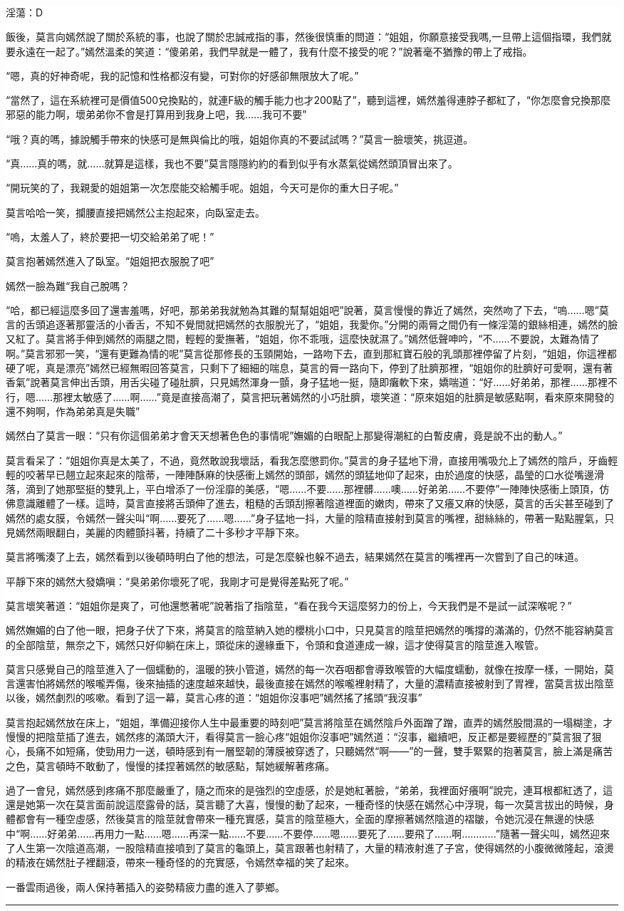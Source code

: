 淫蕩：D

飯後，莫言向嫣然說了關於系統的事，也說了關於忠誠戒指的事，然後很慎重的問道：“姐姐，你願意接受我嗎,一旦帶上這個指環，我們就要永遠在一起了。”嫣然溫柔的笑道：“傻弟弟，我們早就是一體了，我有什麼不接受的呢？”說著毫不猶豫的帶上了戒指。

“嗯，真的好神奇呢，我的記憶和性格都沒有變，可對你的好感卻無限放大了呢。”

“當然了，這在系統裡可是價值500兌換點的，就連F級的觸手能力也才200點了”，聽到這裡，嫣然羞得連脖子都紅了，“你怎麼會兌換那麼邪惡的能力啊，壞弟弟你不會是打算用到我身上吧，我……我可不要”

“哦？真的嗎，據說觸手帶來的快感可是無與倫比的哦，姐姐你真的不要試試嗎？”莫言一臉壞笑，挑逗道。

“真……真的嗎，就……就算是這樣，我也不要”莫言隱隱約約的看到似乎有水蒸氣從嫣然頭頂冒出來了。

“開玩笑的了，我親愛的姐姐第一次怎麼能交給觸手呢。姐姐，今天可是你的重大日子呢。”

莫言哈哈一笑，攔腰直接把嫣然公主抱起來，向臥室走去。

“嗚，太羞人了，終於要把一切交給弟弟了呢！”

莫言抱著嫣然進入了臥室。“姐姐把衣服脫了吧”

嫣然一臉為難“我自己脫嗎？

“哈，都已經這麼多回了還害羞嗎，好吧，那弟弟我就勉為其難的幫幫姐姐吧”說著，莫言慢慢的靠近了嫣然，突然吻了下去，“嗚……嗯”莫言的舌頭追逐著那靈活的小香舌，不知不覺間就把嫣然的衣服脫光了，“姐姐，我愛你。”分開的兩脣之間仍有一條淫蕩的銀絲相連，嫣然的臉又紅了。莫言將手伸到嫣然的兩腿之間，輕輕的愛撫著，“姐姐，你不乖哦，這麼快就濕了。”嫣然低聲呻吟，“不……不要說，太難為情了啊。”莫言邪邪一笑，“還有更難為情的呢”莫言從那修長的玉頸開始，一路吻下去，直到那紅寶石般的乳頭那裡停留了片刻，“姐姐，你這裡都硬了呢，真是漂亮”嫣然已經無暇回答莫言，只剩下了細細的喘息，莫言的脣一路向下，停到了肚臍那裡，“姐姐你的肚臍好可愛啊，還有著香氣”說著莫言伸出舌頭，用舌尖碰了碰肚臍，只見嫣然渾身一顫，身子猛地一挺，隨即癱軟下來，嬌喘道：“好……好弟弟，那裡……那裡不行，嗯……那裡太敏感了……啊……”竟是直接高潮了，莫言把玩著嫣然的小巧肚臍，壞笑道：“原來姐姐的肚臍是敏感點啊，看來原來開發的還不夠啊，作為弟弟真是失職”

嫣然白了莫言一眼：“只有你這個弟弟才會天天想著色色的事情呢”嫵媚的白眼配上那變得潮紅的白暫皮膚，竟是說不出的動人。”

莫言看呆了：“姐姐你真是太美了，不過，竟然敢說我壞話，看我怎麼懲罰你。”莫言的身子猛地下滑，直接用嘴吸允上了嫣然的陰戶，牙齒輕輕的咬著早已翹立起來起來的陰蒂，一陣陣酥麻的快感衝上嫣然的頭部，嫣然的頭猛地仰了起來，由於過度的快感，晶瑩的口水從嘴邊滑落，滴到了她那堅挺的雙乳上，平白增添了一份淫靡的美感，“嗯……不要……那裡髒……噢……好弟弟……不要停”一陣陣快感衝上頭頂，仿佛意識離體了一樣。這時，莫言直接將舌頭伸了進去，粗糙的舌頭刮擦著陰道裡面的嫩肉，帶來了又癢又麻的快感，莫言的舌尖甚至碰到了嫣然的處女膜，令嫣然一聲尖叫“啊……要死了……嗯……”身子猛地一抖，大量的陰精直接射到莫言的嘴裡，甜絲絲的，帶著一點點腥氣，只見嫣然兩眼翻白，美麗的肉體顫抖著，持續了二十多秒才平靜下來。

莫言將嘴湊了上去，嫣然看到以後頓時明白了他的想法，可是怎麼躲也躲不過去，結果嫣然在莫言的嘴裡再一次嘗到了自己的味道。

平靜下來的嫣然大發嬌嗔：“臭弟弟你壞死了呢，我剛才可是覺得差點死了呢。”

莫言壞笑著道：“姐姐你是爽了，可他還憋著呢”說著指了指陰莖，“看在我今天這麼努力的份上，今天我們是不是試一試深喉呢？”

嫣然嫵媚的白了他一眼，把身子伏了下來，將莫言的陰莖納入她的櫻桃小口中，只見莫言的陰莖把嫣然的嘴撐的滿滿的，仍然不能容納莫言的全部陰莖，無奈之下，嫣然只好仰躺在床上，頭從床的邊緣垂下，令頭和食道連成一線，這才使得莫言的陰莖進入喉管。

莫言只感覺自己的陰莖進入了一個蠕動的，溫暖的狹小管道，嫣然的每一次吞咽都會導致喉管的大幅度蠕動，就像在按摩一樣，一開始，莫言還害怕將嫣然的喉嚨弄傷，後來抽插的速度越來越快，最後直接在嫣然的喉嚨裡射精了，大量的濃精直接被射到了胃裡，當莫言拔出陰莖以後，嫣然劇烈的咳嗽。看到了這一幕，莫言心疼的道：“姐姐你沒事吧”嫣然搖了搖頭“我沒事”

莫言抱起嫣然放在床上，“姐姐，準備迎接你人生中最重要的時刻吧”莫言將陰莖在嫣然陰戶外面蹭了蹭，直弄的嫣然股間濕的一塌糊塗，才慢慢的把陰莖插了進去，嫣然疼的滿頭大汗，看得莫言一臉心疼“姐姐你沒事吧”嫣然道：“沒事，繼續吧，反正都是要經歷的”莫言狠了狠心，長痛不如短痛，使勁用力一送，頓時感到有一層堅韌的薄膜被穿透了，只聽嫣然“啊——”的一聲，雙手緊緊的抱著莫言，臉上滿是痛苦之色，莫言頓時不敢動了，慢慢的揉捏著嫣然的敏感點，幫她緩解著疼痛。

過了一會兒，嫣然感到疼痛不那麼嚴重了，隨之而來的是強烈的空虛感，於是她紅著臉，“弟弟，我裡面好癢啊”說完，連耳根都紅透了，這還是她第一次在莫言面前說這麼露骨的話，莫言聽了大喜，慢慢的動了起來，一種奇怪的快感在嫣然心中浮現，每一次莫言拔出的時候，身體都會有一種空虛感，然後莫言的陰莖就會帶來一種充實感，莫言的陰莖極大，全面的摩擦著嫣然陰道的褶皺，令她沉浸在無邊的快感中“啊……好弟弟……再用力一點……嗯……再深一點……不要……不要停……嗯……要死了……要飛了……啊…………”隨著一聲尖叫，嫣然迎來了人生第一次陰道高潮，一股陰精直接噴到了莫言的龜頭上，莫言跟著也射精了，大量的精液射進了子宮，使得嫣然的小腹微微隆起，滾燙的精液在嫣然肚子裡翻滾，帶來一種奇怪的的充實感，令嫣然幸福的笑了起來。

一番雲雨過後，兩人保持著插入的姿勢精疲力盡的進入了夢鄉。



* * *
